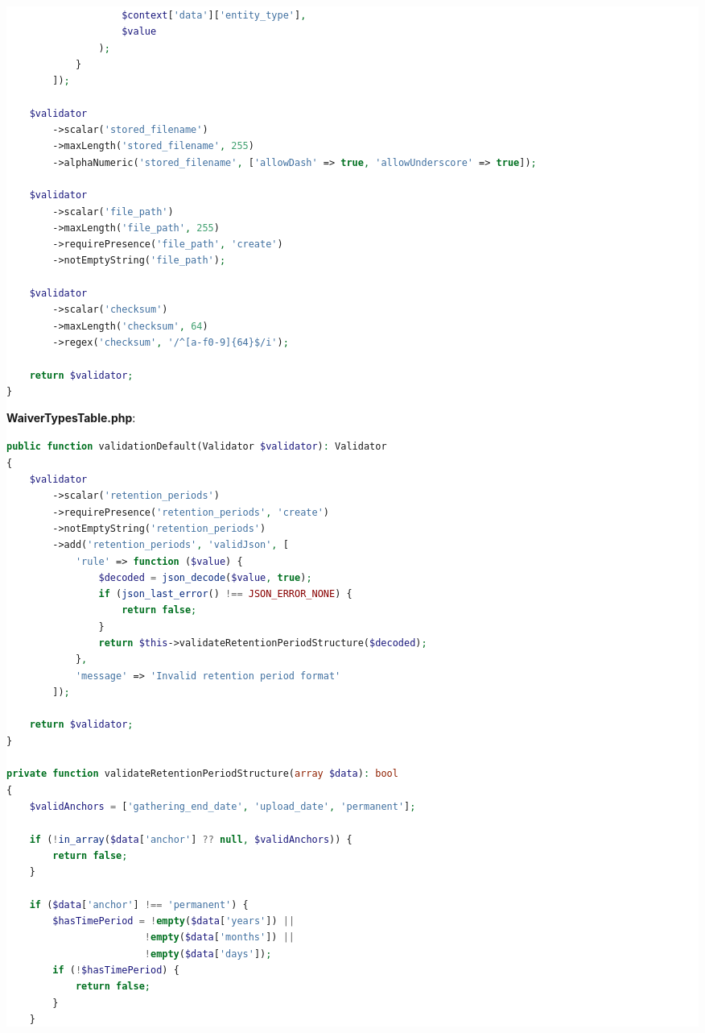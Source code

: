 ```php
                    $context['data']['entity_type'], 
                    $value
                );
            }
        ]);

    $validator
        ->scalar('stored_filename')
        ->maxLength('stored_filename', 255)
        ->alphaNumeric('stored_filename', ['allowDash' => true, 'allowUnderscore' => true]);

    $validator
        ->scalar('file_path')
        ->maxLength('file_path', 255)
        ->requirePresence('file_path', 'create')
        ->notEmptyString('file_path');

    $validator
        ->scalar('checksum')
        ->maxLength('checksum', 64)
        ->regex('checksum', '/^[a-f0-9]{64}$/i');

    return $validator;
}
```

**WaiverTypesTable.php**:
```php
public function validationDefault(Validator $validator): Validator
{
    $validator
        ->scalar('retention_periods')
        ->requirePresence('retention_periods', 'create')
        ->notEmptyString('retention_periods')
        ->add('retention_periods', 'validJson', [
            'rule' => function ($value) {
                $decoded = json_decode($value, true);
                if (json_last_error() !== JSON_ERROR_NONE) {
                    return false;
                }
                return $this->validateRetentionPeriodStructure($decoded);
            },
            'message' => 'Invalid retention period format'
        ]);

    return $validator;
}

private function validateRetentionPeriodStructure(array $data): bool
{
    $validAnchors = ['gathering_end_date', 'upload_date', 'permanent'];
    
    if (!in_array($data['anchor'] ?? null, $validAnchors)) {
        return false;
    }
    
    if ($data['anchor'] !== 'permanent') {
        $hasTimePeriod = !empty($data['years']) || 
                        !empty($data['months']) || 
                        !empty($data['days']);
        if (!$hasTimePeriod) {
            return false;
        }
    }
```
